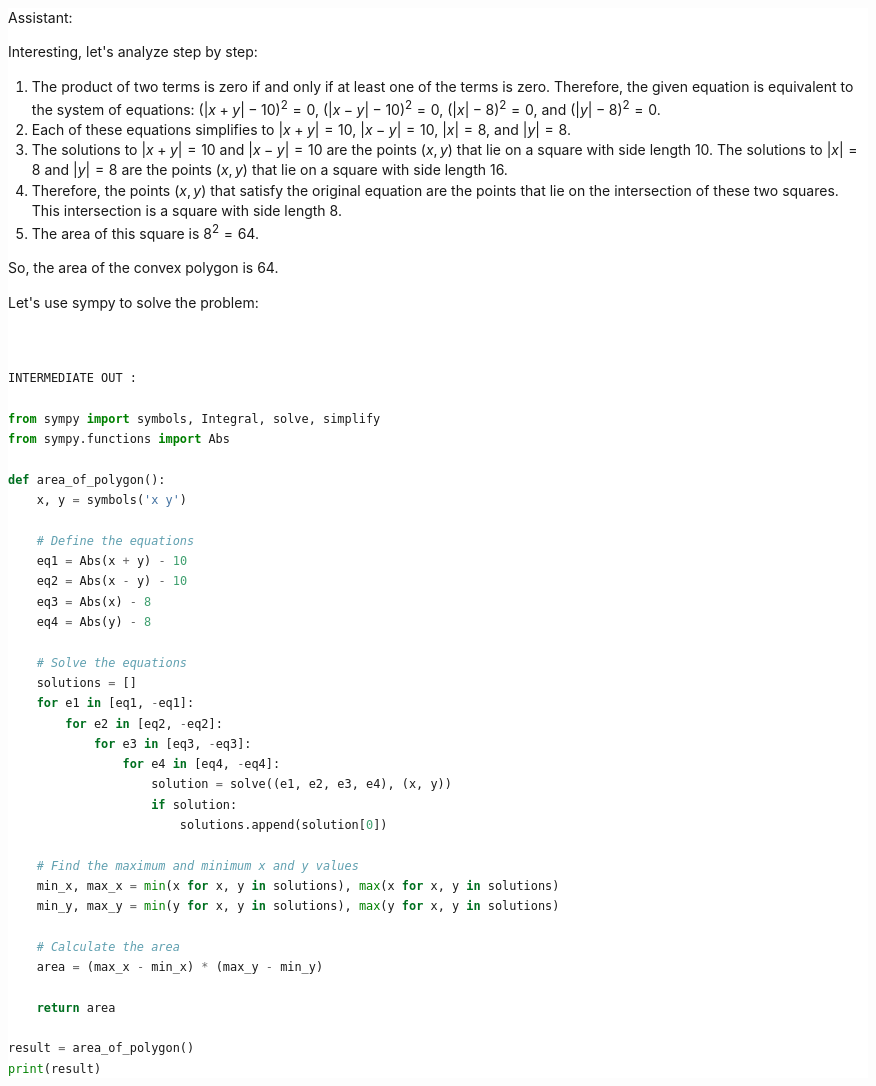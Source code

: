 Assistant: 

Interesting, let's analyze step by step:



1. The product of two terms is zero if and only if at least one of the terms is zero. Therefore, the given equation is equivalent to the system of equations: $(\vert x + y \vert - 10)^2 = 0$, $(\vert x - y \vert - 10)^2 = 0$, $(\vert x \vert - 8)^2 = 0$, and $(\vert y \vert - 8)^2 = 0$.
2. Each of these equations simplifies to $\vert x + y \vert = 10$, $\vert x - y \vert = 10$, $\vert x \vert = 8$, and $\vert y \vert = 8$.
3. The solutions to $\vert x + y \vert = 10$ and $\vert x - y \vert = 10$ are the points $(x, y)$ that lie on a square with side length 10. The solutions to $\vert x \vert = 8$ and $\vert y \vert = 8$ are the points $(x, y)$ that lie on a square with side length 16.
4. Therefore, the points $(x, y)$ that satisfy the original equation are the points that lie on the intersection of these two squares. This intersection is a square with side length 8.
5. The area of this square is $8^2 = 64$.

So, the area of the convex polygon is 64.

Let's use sympy to solve the problem:

```python


INTERMEDIATE OUT :

from sympy import symbols, Integral, solve, simplify
from sympy.functions import Abs

def area_of_polygon():
    x, y = symbols('x y')

    # Define the equations
    eq1 = Abs(x + y) - 10
    eq2 = Abs(x - y) - 10
    eq3 = Abs(x) - 8
    eq4 = Abs(y) - 8

    # Solve the equations
    solutions = []
    for e1 in [eq1, -eq1]:
        for e2 in [eq2, -eq2]:
            for e3 in [eq3, -eq3]:
                for e4 in [eq4, -eq4]:
                    solution = solve((e1, e2, e3, e4), (x, y))
                    if solution:
                        solutions.append(solution[0])

    # Find the maximum and minimum x and y values
    min_x, max_x = min(x for x, y in solutions), max(x for x, y in solutions)
    min_y, max_y = min(y for x, y in solutions), max(y for x, y in solutions)

    # Calculate the area
    area = (max_x - min_x) * (max_y - min_y)

    return area

result = area_of_polygon()
print(result)
```
